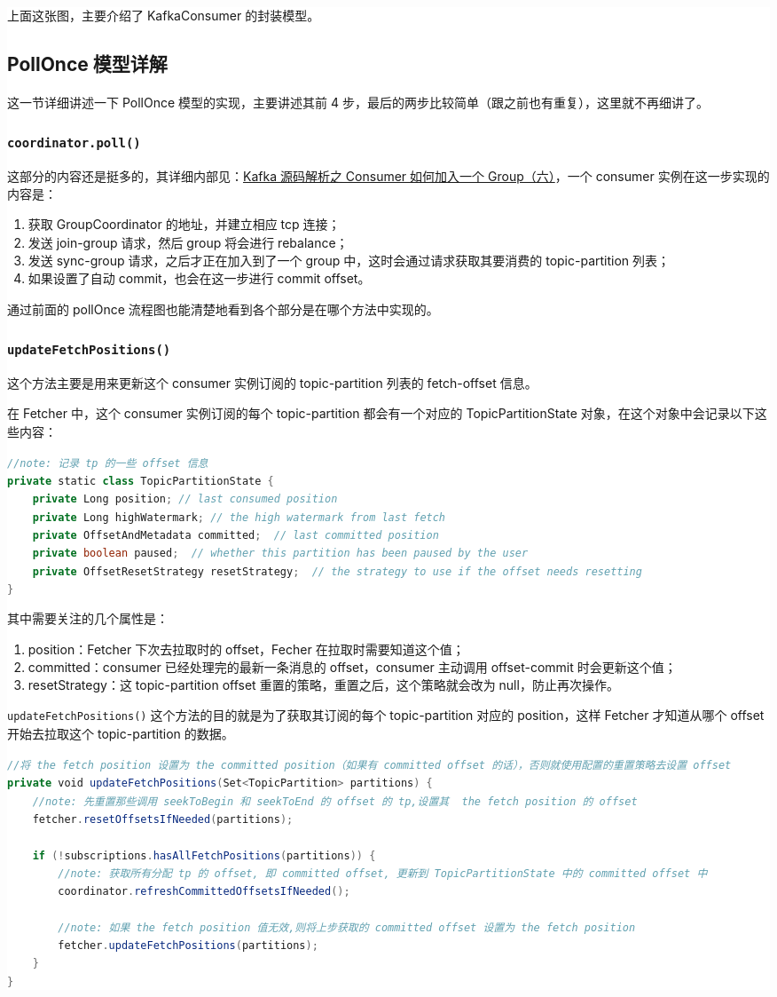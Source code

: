 上面这张图，主要介绍了 KafkaConsumer 的封装模型。

## PollOnce 模型详解

这一节详细讲述一下 PollOnce 模型的实现，主要讲述其前 4 步，最后的两步比较简单（跟之前也有重复），这里就不再细讲了。

### `coordinator.poll()`

这部分的内容还是挺多的，其详细内部见：[Kafka 源码解析之 Consumer 如何加入一个 Group（六）](http://matt33.com/2017/10/22/consumer-join-group/)，一个 consumer 实例在这一步实现的内容是：

1.  获取 GroupCoordinator 的地址，并建立相应 tcp 连接；
2.  发送 join-group 请求，然后 group 将会进行 rebalance；
3.  发送 sync-group 请求，之后才正在加入到了一个 group 中，这时会通过请求获取其要消费的 topic-partition 列表；
4.  如果设置了自动 commit，也会在这一步进行 commit offset。

通过前面的 pollOnce 流程图也能清楚地看到各个部分是在哪个方法中实现的。

### `updateFetchPositions()`

这个方法主要是用来更新这个 consumer 实例订阅的 topic-partition 列表的 fetch-offset 信息。

在 Fetcher 中，这个 consumer 实例订阅的每个 topic-partition 都会有一个对应的 TopicPartitionState 对象，在这个对象中会记录以下这些内容：

```scala
//note: 记录 tp 的一些 offset 信息
private static class TopicPartitionState {
    private Long position; // last consumed position
    private Long highWatermark; // the high watermark from last fetch
    private OffsetAndMetadata committed;  // last committed position
    private boolean paused;  // whether this partition has been paused by the user
    private OffsetResetStrategy resetStrategy;  // the strategy to use if the offset needs resetting
}

```

其中需要关注的几个属性是：

1.  position：Fetcher 下次去拉取时的 offset，Fecher 在拉取时需要知道这个值；
2.  committed：consumer 已经处理完的最新一条消息的 offset，consumer 主动调用 offset-commit 时会更新这个值；
3.  resetStrategy：这 topic-partition offset 重置的策略，重置之后，这个策略就会改为 null，防止再次操作。

`updateFetchPositions()` 这个方法的目的就是为了获取其订阅的每个 topic-partition 对应的 position，这样 Fetcher 才知道从哪个 offset 开始去拉取这个 topic-partition 的数据。

```scala
//将 the fetch position 设置为 the committed position（如果有 committed offset 的话），否则就使用配置的重置策略去设置 offset
private void updateFetchPositions(Set<TopicPartition> partitions) {
    //note: 先重置那些调用 seekToBegin 和 seekToEnd 的 offset 的 tp,设置其  the fetch position 的 offset
    fetcher.resetOffsetsIfNeeded(partitions);

    if (!subscriptions.hasAllFetchPositions(partitions)) {
        //note: 获取所有分配 tp 的 offset, 即 committed offset, 更新到 TopicPartitionState 中的 committed offset 中
        coordinator.refreshCommittedOffsetsIfNeeded();

        //note: 如果 the fetch position 值无效,则将上步获取的 committed offset 设置为 the fetch position
        fetcher.updateFetchPositions(partitions);
    }
}

```
